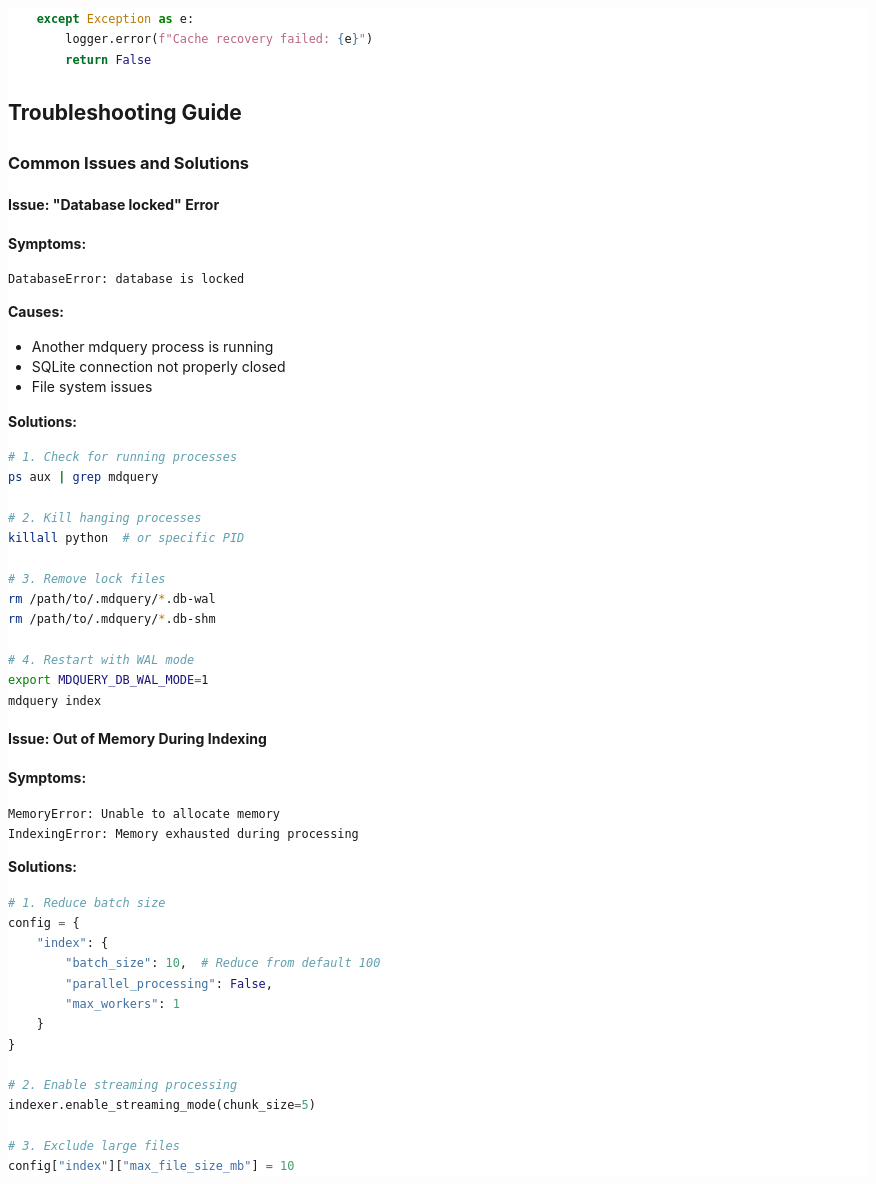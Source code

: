 ```python
    except Exception as e:
        logger.error(f"Cache recovery failed: {e}")
        return False
```

## Troubleshooting Guide

### Common Issues and Solutions

#### Issue: "Database locked" Error

**Symptoms:**
```
DatabaseError: database is locked
```

**Causes:**
- Another mdquery process is running
- SQLite connection not properly closed
- File system issues

**Solutions:**
```bash
# 1. Check for running processes
ps aux | grep mdquery

# 2. Kill hanging processes
killall python  # or specific PID

# 3. Remove lock files
rm /path/to/.mdquery/*.db-wal
rm /path/to/.mdquery/*.db-shm

# 4. Restart with WAL mode
export MDQUERY_DB_WAL_MODE=1
mdquery index
```

#### Issue: Out of Memory During Indexing

**Symptoms:**
```
MemoryError: Unable to allocate memory
IndexingError: Memory exhausted during processing
```

**Solutions:**
```python
# 1. Reduce batch size
config = {
    "index": {
        "batch_size": 10,  # Reduce from default 100
        "parallel_processing": False,
        "max_workers": 1
    }
}

# 2. Enable streaming processing
indexer.enable_streaming_mode(chunk_size=5)

# 3. Exclude large files
config["index"]["max_file_size_mb"] = 10
```
